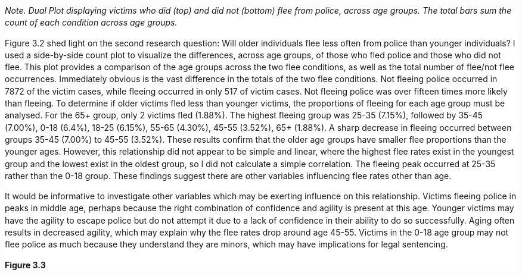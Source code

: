 *Note. Dual Plot displaying victims who did (top) and did not (bottom) flee from police, across age groups. The total bars sum the count of each condition across age groups.*


Figure 3.2 shed light on the second research question: Will older individuals flee less often from police than younger individuals? I used a side-by-side count plot to visualize the differences, across age groups, of those who fled police and those who did not flee. This plot provides a comparison of the age groups across the two flee conditions, as well as the total number of flee/not flee occurrences. Immediately obvious is the vast difference in the totals of the two flee conditions. Not fleeing police occurred in 7872 of the victim cases, while fleeing occurred in only 517 of victim cases. Not fleeing police was over fifteen times more likely than fleeing. To determine if older victims fled less than younger victims, the proportions of fleeing for each age group must be analysed. For the 65+ group, only 2 victims fled (1.88%). The highest fleeing group was 25-35 (7.15%), followed by 35-45 (7.00%), 0-18 (6.4%), 18-25 (6.15%), 55-65 (4.30%), 45-55 (3.52%), 65+ (1.88%). A sharp decrease in fleeing occurred between groups 35-45 (7.00%) to 45-55 (3.52%). These results confirm that the older age groups have smaller flee proportions than the younger ages. However, this relationship did not appear to be simple and linear, where the highest flee rates exist in the youngest group and the lowest exist in the oldest group, so I did not calculate a simple correlation. The fleeing peak occurred at 25-35 rather than the 0-18 group. These findings suggest there are other variables influencing flee rates other than age. 

It would be informative to investigate other variables which may be exerting influence on this relationship. Victims fleeing police in peaks in middle age, perhaps because the right combination of confidence and agility is present at this age. Younger victims may have the agility to escape police but do not attempt it due to a lack of confidence in their ability to do so successfully. Aging often results in decreased agility, which may explain why the flee rates drop around age 45-55. Victims in the 0-18 age group may not flee police as much because they understand they are minors, which may have implications for legal sentencing. 


**Figure 3.3**
